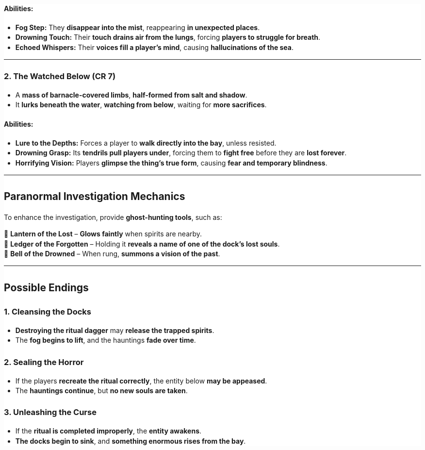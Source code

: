 #### **Abilities:**

- **Fog Step:** They **disappear into the mist**, reappearing **in unexpected places**.
- **Drowning Touch:** Their **touch drains air from the lungs**, forcing **players to struggle for breath**.
- **Echoed Whispers:** Their **voices fill a player’s mind**, causing **hallucinations of the sea**.

---

### **2. The Watched Below (CR 7)**

- A **mass of barnacle-covered limbs**, **half-formed from salt and shadow**.
- It **lurks beneath the water**, **watching from below**, waiting for **more sacrifices**.

#### **Abilities:**

- **Lure to the Depths:** Forces a player to **walk directly into the bay**, unless resisted.
- **Drowning Grasp:** Its **tendrils pull players under**, forcing them to **fight free** before they are **lost forever**.
- **Horrifying Vision:** Players **glimpse the thing’s true form**, causing **fear and temporary blindness**.

---

## **Paranormal Investigation Mechanics**

To enhance the investigation, provide **ghost-hunting tools**, such as:

🔦 **Lantern of the Lost** – **Glows faintly** when spirits are nearby.  
📖 **Ledger of the Forgotten** – Holding it **reveals a name of one of the dock’s lost souls**.  
🔔 **Bell of the Drowned** – When rung, **summons a vision of the past**.

---

## **Possible Endings**

### **1. Cleansing the Docks**
- **Destroying the ritual dagger** may **release the trapped spirits**.
- The **fog begins to lift**, and the hauntings **fade over time**.
### **2. Sealing the Horror**
- If the players **recreate the ritual correctly**, the entity below **may be appeased**.
- The **hauntings continue**, but **no new souls are taken**.
### **3. Unleashing the Curse**
- If the **ritual is completed improperly**, the **entity awakens**.
- **The docks begin to sink**, and **something enormous rises from the bay**.